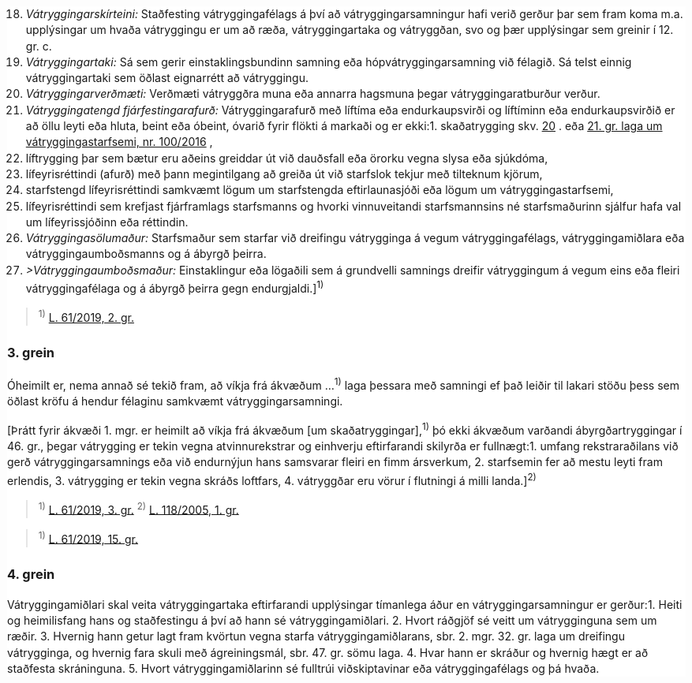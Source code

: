 18. _Vátryggingarskírteini:_ Staðfesting vátryggingafélags á því að vátryggingarsamningur hafi verið gerður þar sem fram koma m.a. upplýsingar um hvaða vátryggingu er um að ræða, vátryggingartaka og vátryggðan, svo og þær upplýsingar sem greinir í 12. gr. c.
19. _Vátryggingartaki:_ Sá sem gerir einstaklingsbundinn samning eða hópvátryggingarsamning við félagið. Sá telst einnig vátryggingartaki sem öðlast eignarrétt að vátryggingu.
20. _Vátryggingarverðmæti:_ Verðmæti vátryggðra muna eða annarra hagsmuna þegar vátryggingaratburður verður.
21. _Vátryggingatengd fjárfestingarafurð:_ Vátryggingarafurð með líftíma eða endurkaupsvirði og líftíminn eða endurkaupsvirðið er að öllu leyti eða hluta, beint eða óbeint, óvarið fyrir flökti á markaði og er ekki:1. skaðatrygging skv. [20](2016100.md#G20) . eða [21. gr. laga um vátryggingastarfsemi, nr. 100/2016](2016100.md#G21) ,
2. líftrygging þar sem bætur eru aðeins greiddar út við dauðsfall eða örorku vegna slysa eða sjúkdóma,
3. lífeyrisréttindi (afurð) með þann megintilgang að greiða út við starfslok tekjur með tilteknum kjörum,
4. starfstengd lífeyrisréttindi samkvæmt lögum um starfstengda eftirlaunasjóði eða lögum um vátryggingastarfsemi,
5. lífeyrisréttindi sem krefjast fjárframlags starfsmanns og hvorki vinnuveitandi starfsmannsins né starfsmaðurinn sjálfur hafa val um lífeyrissjóðinn eða réttindin.
22. _Vátryggingasölumaður:_ Starfsmaður sem starfar við dreifingu vátrygginga á vegum vátryggingafélags, vátryggingamiðlara eða vátryggingaumboðsmanns og á ábyrgð þeirra.
23. _>Vátryggingaumboðsmaður:_ Einstaklingur eða lögaðili sem á grundvelli samnings dreifir vátryggingum á vegum eins eða fleiri vátryggingafélaga og á ábyrgð þeirra gegn endurgjaldi.]<sup>1)</sup> 

> <sup>1)</sup> [L. 61/2019, 2. gr.](https://althingi.is/altext/stjt/2019.061.html)

### 3. grein



Óheimilt er, nema annað sé tekið fram, að víkja frá ákvæðum …<sup>1)</sup> laga þessara með samningi ef það leiðir til lakari stöðu þess sem öðlast kröfu á hendur félaginu samkvæmt vátryggingarsamningi.

[Þrátt fyrir ákvæði 1. mgr. er heimilt að víkja frá ákvæðum [um skaðatryggingar],<sup>1)</sup> þó ekki ákvæðum varðandi ábyrgðartryggingar í 46. gr., þegar vátrygging er tekin vegna atvinnurekstrar og einhverju eftirfarandi skilyrða er fullnægt:1. umfang rekstraraðilans við gerð vátryggingarsamnings eða við endurnýjun hans samsvarar fleiri en fimm ársverkum,
2. starfsemin fer að mestu leyti fram erlendis,
3. vátrygging er tekin vegna skráðs loftfars,
4. vátryggðar eru vörur í flutningi á milli landa.]<sup>2)</sup> 

> <sup>1)</sup> [L. 61/2019, 3. gr.](https://althingi.is/altext/stjt/2019.061.html) <sup>2)</sup> [L. 118/2005, 1. gr.](https://althingi.is/altext/stjt/2005.118.html)

> <sup>1)</sup> [L. 61/2019, 15. gr.](https://althingi.is/altext/stjt/2019.061.html)

### 4. grein



Vátryggingamiðlari skal veita vátryggingartaka eftirfarandi upplýsingar tímanlega áður en vátryggingarsamningur er gerður:1. Heiti og heimilisfang hans og staðfestingu á því að hann sé vátryggingamiðlari.
2. Hvort ráðgjöf sé veitt um vátrygginguna sem um ræðir.
3. Hvernig hann getur lagt fram kvörtun vegna starfa vátryggingamiðlarans, sbr. 2. mgr. 32. gr. laga um dreifingu vátrygginga, og hvernig fara skuli með ágreiningsmál, sbr. 47. gr. sömu laga.
4. Hvar hann er skráður og hvernig hægt er að staðfesta skráninguna.
5. Hvort vátryggingamiðlarinn sé fulltrúi viðskiptavinar eða vátryggingafélags og þá hvaða.
